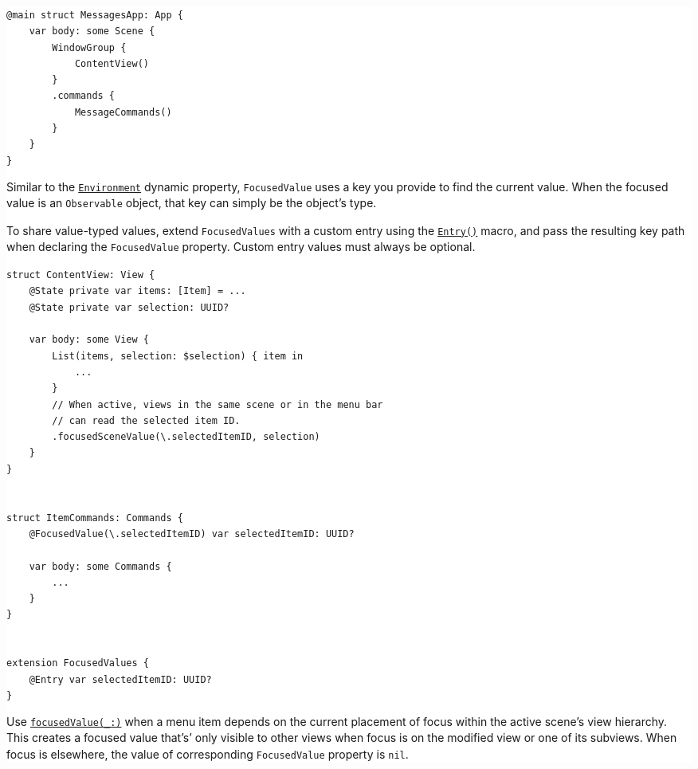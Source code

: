     
    @main struct MessagesApp: App {
        var body: some Scene {
            WindowGroup {
                ContentView()
            }
            .commands {
                MessageCommands()
            }
        }
    }
    

Similar to the [`Environment`](/documentation/swiftui/environment) dynamic
property, `FocusedValue` uses a key you provide to find the current value.
When the focused value is an `Observable` object, that key can simply be the
object’s type.

To share value-typed values, extend `FocusedValues` with a custom entry using
the [`Entry()`](/documentation/swiftui/entry\(\)) macro, and pass the
resulting key path when declaring the `FocusedValue` property. Custom entry
values must always be optional.

    
    
    struct ContentView: View {
        @State private var items: [Item] = ...
        @State private var selection: UUID?
        
        var body: some View {
            List(items, selection: $selection) { item in
                ...
            }
            // When active, views in the same scene or in the menu bar
            // can read the selected item ID.
            .focusedSceneValue(\.selectedItemID, selection)
        }
    }
    
    
    struct ItemCommands: Commands {
        @FocusedValue(\.selectedItemID) var selectedItemID: UUID?
        
        var body: some Commands {
            ...
        }
    }
    
    
    extension FocusedValues {
        @Entry var selectedItemID: UUID?
    }
    

Use [`focusedValue(_:)`](/documentation/swiftui/view/focusedvalue\(_:\)) when
a menu item depends on the current placement of focus within the active
scene’s view hierarchy. This creates a focused value that’s’ only visible to
other views when focus is on the modified view or one of its subviews. When
focus is elsewhere, the value of corresponding `FocusedValue` property is
`nil`.
